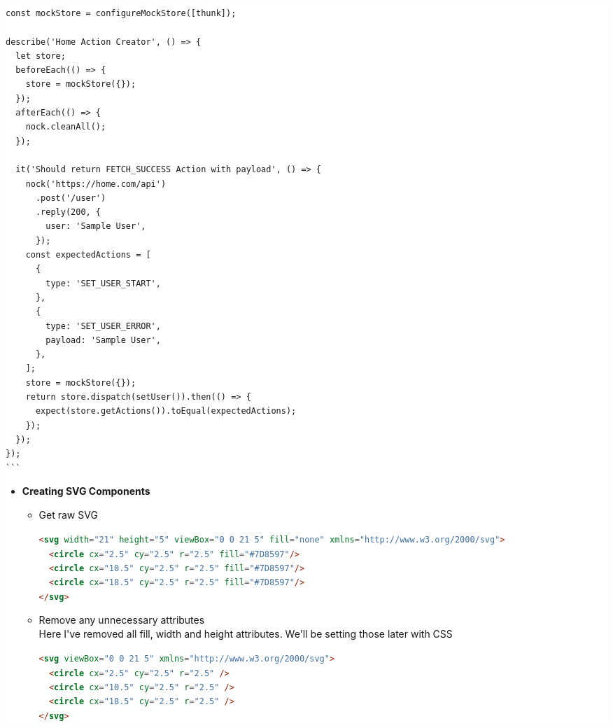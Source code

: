     const mockStore = configureMockStore([thunk]);

    describe('Home Action Creator', () => {
      let store;
      beforeEach(() => {
        store = mockStore({});
      });
      afterEach(() => {
        nock.cleanAll();
      });

      it('Should return FETCH_SUCCESS Action with payload', () => {
        nock('https://home.com/api')
          .post('/user')
          .reply(200, {
            user: 'Sample User',
          });
        const expectedActions = [
          {
            type: 'SET_USER_START',
          },
          {
            type: 'SET_USER_ERROR',
            payload: 'Sample User',
          },
        ];
        store = mockStore({});
        return store.dispatch(setUser()).then(() => {
          expect(store.getActions()).toEqual(expectedActions);
        });
      });
    });
    ```

- **Creating SVG Components**

  - Get raw SVG

    ```html
    <svg width="21" height="5" viewBox="0 0 21 5" fill="none" xmlns="http://www.w3.org/2000/svg">
      <circle cx="2.5" cy="2.5" r="2.5" fill="#7D8597"/>
      <circle cx="10.5" cy="2.5" r="2.5" fill="#7D8597"/>
      <circle cx="18.5" cy="2.5" r="2.5" fill="#7D8597"/>
    </svg>
    ```
  
  - Remove any unnecessary attributes  
    Here I've removed all fill, width and height attributes. We'll be setting those later with CSS  

    ```html
    <svg viewBox="0 0 21 5" xmlns="http://www.w3.org/2000/svg">
      <circle cx="2.5" cy="2.5" r="2.5" />
      <circle cx="10.5" cy="2.5" r="2.5" />
      <circle cx="18.5" cy="2.5" r="2.5" />
    </svg>
    ```
